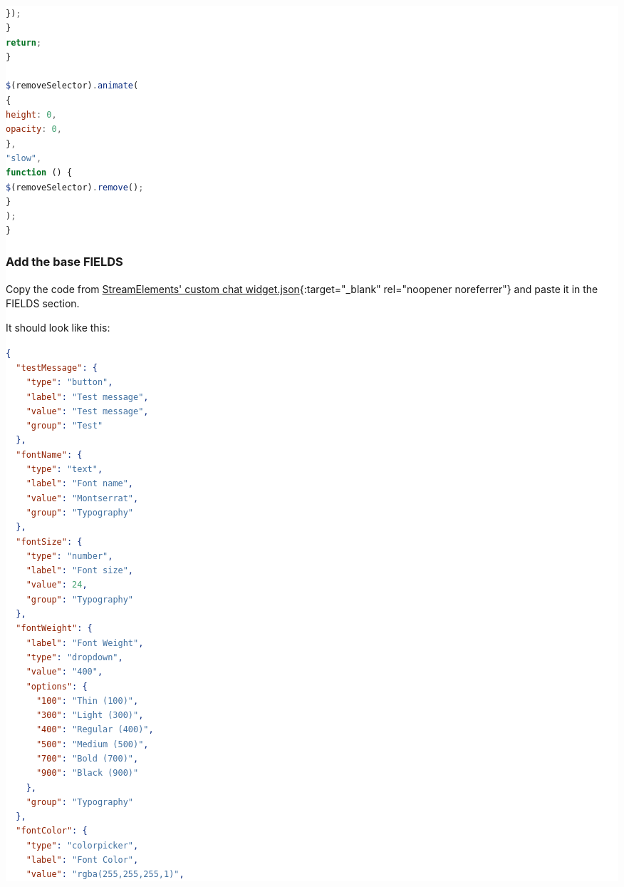 ```js
});
}
return;
}

$(removeSelector).animate(
{
height: 0,
opacity: 0,
},
"slow",
function () {
$(removeSelector).remove();
}
);
}
```

### Add the base FIELDS

Copy the code from [StreamElements' custom chat widget.json](https://github.com/StreamElements/widgets/blob/master/CustomChat/widget.json){:target="\_blank" rel="noopener noreferrer"} and paste it in the FIELDS section.

It should look like this:

```json
{
  "testMessage": {
    "type": "button",
    "label": "Test message",
    "value": "Test message",
    "group": "Test"
  },
  "fontName": {
    "type": "text",
    "label": "Font name",
    "value": "Montserrat",
    "group": "Typography"
  },
  "fontSize": {
    "type": "number",
    "label": "Font size",
    "value": 24,
    "group": "Typography"
  },
  "fontWeight": {
    "label": "Font Weight",
    "type": "dropdown",
    "value": "400",
    "options": {
      "100": "Thin (100)",
      "300": "Light (300)",
      "400": "Regular (400)",
      "500": "Medium (500)",
      "700": "Bold (700)",
      "900": "Black (900)"
    },
    "group": "Typography"
  },
  "fontColor": {
    "type": "colorpicker",
    "label": "Font Color",
    "value": "rgba(255,255,255,1)",
```